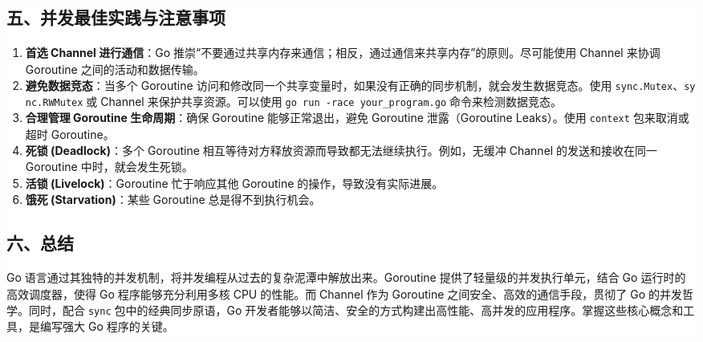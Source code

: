 ## 五、并发最佳实践与注意事项

1.  **首选 Channel 进行通信**：Go 推崇“不要通过共享内存来通信；相反，通过通信来共享内存”的原则。尽可能使用 Channel 来协调 Goroutine 之间的活动和数据传输。
2.  **避免数据竞态**：当多个 Goroutine 访问和修改同一个共享变量时，如果没有正确的同步机制，就会发生数据竞态。使用 `sync.Mutex`、`sync.RWMutex` 或 Channel 来保护共享资源。可以使用 `go run -race your_program.go` 命令来检测数据竞态。
3.  **合理管理 Goroutine 生命周期**：确保 Goroutine 能够正常退出，避免 Goroutine 泄露（Goroutine Leaks）。使用 `context` 包来取消或超时 Goroutine。
4.  **死锁 (Deadlock)**：多个 Goroutine 相互等待对方释放资源而导致都无法继续执行。例如，无缓冲 Channel 的发送和接收在同一 Goroutine 中时，就会发生死锁。
5.  **活锁 (Livelock)**：Goroutine 忙于响应其他 Goroutine 的操作，导致没有实际进展。
6.  **饿死 (Starvation)**：某些 Goroutine 总是得不到执行机会。

## 六、总结

Go 语言通过其独特的并发机制，将并发编程从过去的复杂泥潭中解放出来。Goroutine 提供了轻量级的并发执行单元，结合 Go 运行时的高效调度器，使得 Go 程序能够充分利用多核 CPU 的性能。而 Channel 作为 Goroutine 之间安全、高效的通信手段，贯彻了 Go 的并发哲学。同时，配合 `sync` 包中的经典同步原语，Go 开发者能够以简洁、安全的方式构建出高性能、高并发的应用程序。掌握这些核心概念和工具，是编写强大 Go 程序的关键。